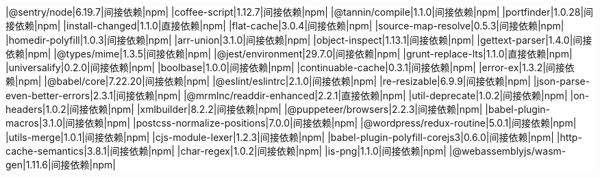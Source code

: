 |@sentry/node|6.19.7|间接依赖|npm|
|coffee-script|1.12.7|间接依赖|npm|
|@tannin/compile|1.1.0|间接依赖|npm|
|portfinder|1.0.28|间接依赖|npm|
|install-changed|1.1.0|直接依赖|npm|
|flat-cache|3.0.4|间接依赖|npm|
|source-map-resolve|0.5.3|间接依赖|npm|
|homedir-polyfill|1.0.3|间接依赖|npm|
|arr-union|3.1.0|间接依赖|npm|
|object-inspect|1.13.1|间接依赖|npm|
|gettext-parser|1.4.0|间接依赖|npm|
|@types/mime|1.3.5|间接依赖|npm|
|@jest/environment|29.7.0|间接依赖|npm|
|grunt-replace-lts|1.1.0|直接依赖|npm|
|universalify|0.2.0|间接依赖|npm|
|boolbase|1.0.0|间接依赖|npm|
|continuable-cache|0.3.1|间接依赖|npm|
|error-ex|1.3.2|间接依赖|npm|
|@babel/core|7.22.20|间接依赖|npm|
|@eslint/eslintrc|2.1.0|间接依赖|npm|
|re-resizable|6.9.9|间接依赖|npm|
|json-parse-even-better-errors|2.3.1|间接依赖|npm|
|@mrmlnc/readdir-enhanced|2.2.1|直接依赖|npm|
|util-deprecate|1.0.2|间接依赖|npm|
|on-headers|1.0.2|间接依赖|npm|
|xmlbuilder|8.2.2|间接依赖|npm|
|@puppeteer/browsers|2.2.3|间接依赖|npm|
|babel-plugin-macros|3.1.0|间接依赖|npm|
|postcss-normalize-positions|7.0.0|间接依赖|npm|
|@wordpress/redux-routine|5.0.1|间接依赖|npm|
|utils-merge|1.0.1|间接依赖|npm|
|cjs-module-lexer|1.2.3|间接依赖|npm|
|babel-plugin-polyfill-corejs3|0.6.0|间接依赖|npm|
|http-cache-semantics|3.8.1|间接依赖|npm|
|char-regex|1.0.2|间接依赖|npm|
|is-png|1.1.0|间接依赖|npm|
|@webassemblyjs/wasm-gen|1.11.6|间接依赖|npm|